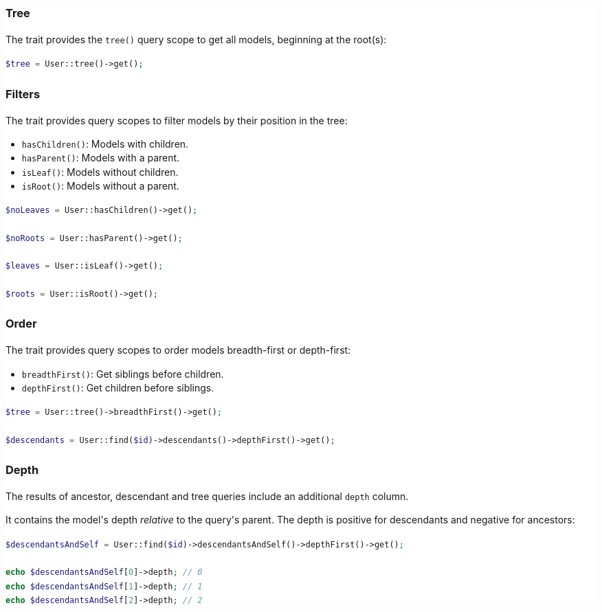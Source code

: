 ```php
```

### Tree

The trait provides the `tree()` query scope to get all models, beginning at the root(s):

```php
$tree = User::tree()->get();
```

### Filters

The trait provides query scopes to filter models by their position in the tree:

- `hasChildren()`: Models with children.
- `hasParent()`: Models with a parent.
- `isLeaf()`: Models without children.
- `isRoot()`: Models without a parent.

```php
$noLeaves = User::hasChildren()->get();

$noRoots = User::hasParent()->get();

$leaves = User::isLeaf()->get();

$roots = User::isRoot()->get();
```

### Order

The trait provides query scopes to order models breadth-first or depth-first:

- `breadthFirst()`: Get siblings before children.
- `depthFirst()`: Get children before siblings.

```php
$tree = User::tree()->breadthFirst()->get();

$descendants = User::find($id)->descendants()->depthFirst()->get();
```

### Depth

The results of ancestor, descendant and tree queries include an additional `depth` column.

It contains the model's depth *relative* to the query's parent. The depth is positive for descendants and negative for ancestors:

```php
$descendantsAndSelf = User::find($id)->descendantsAndSelf()->depthFirst()->get();

echo $descendantsAndSelf[0]->depth; // 0
echo $descendantsAndSelf[1]->depth; // 1
echo $descendantsAndSelf[2]->depth; // 2
```
